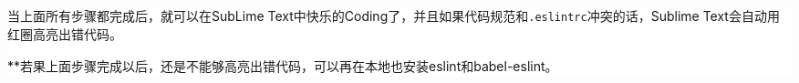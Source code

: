 
当上面所有步骤都完成后，就可以在SubLime Text中快乐的Coding了，并且如果代码规范和`.eslintrc`冲突的话，Sublime Text会自动用红圈高亮出错代码。

**若果上面步骤完成以后，还是不能够高亮出错代码，可以再在本地也安装eslint和babel-eslint。